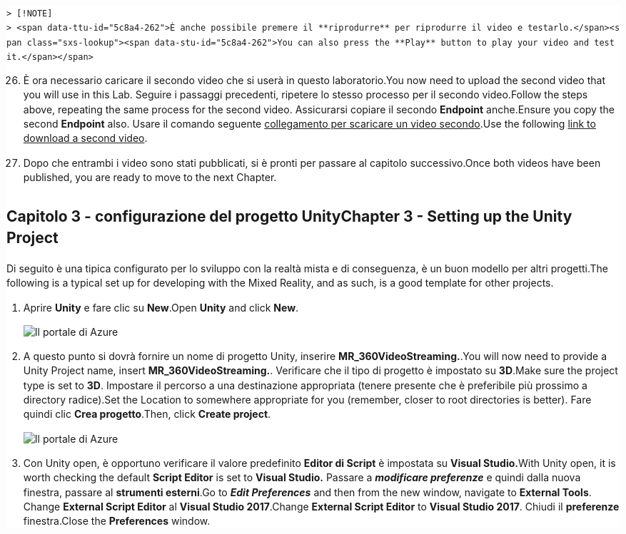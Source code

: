     > [!NOTE] 
    > <span data-ttu-id="5c8a4-262">È anche possibile premere il **riprodurre** per riprodurre il video e testarlo.</span><span class="sxs-lookup"><span data-stu-id="5c8a4-262">You can also press the **Play** button to play your video and test it.</span></span>

26. <span data-ttu-id="5c8a4-263">È ora necessario caricare il secondo video che si userà in questo laboratorio.</span><span class="sxs-lookup"><span data-stu-id="5c8a4-263">You now need to upload the second video that you will use in this Lab.</span></span> <span data-ttu-id="5c8a4-264">Seguire i passaggi precedenti, ripetere lo stesso processo per il secondo video.</span><span class="sxs-lookup"><span data-stu-id="5c8a4-264">Follow the steps above, repeating the same process for the second video.</span></span> <span data-ttu-id="5c8a4-265">Assicurarsi copiare il secondo **Endpoint** anche.</span><span class="sxs-lookup"><span data-stu-id="5c8a4-265">Ensure you copy the second **Endpoint** also.</span></span> <span data-ttu-id="5c8a4-266">Usare il comando seguente [collegamento per scaricare un video secondo](https://vimeo.com/214402865).</span><span class="sxs-lookup"><span data-stu-id="5c8a4-266">Use the following [link to download a second video](https://vimeo.com/214402865).</span></span>

27. <span data-ttu-id="5c8a4-267">Dopo che entrambi i video sono stati pubblicati, si è pronti per passare al capitolo successivo.</span><span class="sxs-lookup"><span data-stu-id="5c8a4-267">Once both videos have been published, you are ready to move to the next Chapter.</span></span>

## <a name="chapter-3---setting-up-the-unity-project"></a><span data-ttu-id="5c8a4-268">Capitolo 3 - configurazione del progetto Unity</span><span class="sxs-lookup"><span data-stu-id="5c8a4-268">Chapter 3 - Setting up the Unity Project</span></span>

<span data-ttu-id="5c8a4-269">Di seguito è una tipica configurato per lo sviluppo con la realtà mista e di conseguenza, è un buon modello per altri progetti.</span><span class="sxs-lookup"><span data-stu-id="5c8a4-269">The following is a typical set up for developing with the Mixed Reality, and as such, is a good template for other projects.</span></span>

1.  <span data-ttu-id="5c8a4-270">Aprire **Unity** e fare clic su **New**.</span><span class="sxs-lookup"><span data-stu-id="5c8a4-270">Open **Unity** and click **New**.</span></span> 

    ![Il portale di Azure](images/AzureLabs-Lab6-28.png)

2.  <span data-ttu-id="5c8a4-272">A questo punto si dovrà fornire un nome di progetto Unity, inserire **MR\_360VideoStreaming.**.</span><span class="sxs-lookup"><span data-stu-id="5c8a4-272">You will now need to provide a Unity Project name, insert **MR\_360VideoStreaming.**.</span></span> <span data-ttu-id="5c8a4-273">Verificare che il tipo di progetto è impostato su **3D**.</span><span class="sxs-lookup"><span data-stu-id="5c8a4-273">Make sure the project type is set to **3D**.</span></span> <span data-ttu-id="5c8a4-274">Impostare il percorso a una destinazione appropriata (tenere presente che è preferibile più prossimo a directory radice).</span><span class="sxs-lookup"><span data-stu-id="5c8a4-274">Set the Location to somewhere appropriate for you (remember, closer to root directories is better).</span></span> <span data-ttu-id="5c8a4-275">Fare quindi clic **Crea progetto**.</span><span class="sxs-lookup"><span data-stu-id="5c8a4-275">Then, click **Create project**.</span></span>

    ![Il portale di Azure](images/AzureLabs-Lab6-29.png)

3.  <span data-ttu-id="5c8a4-277">Con Unity open, è opportuno verificare il valore predefinito **Editor di Script** è impostata su **Visual Studio.**</span><span class="sxs-lookup"><span data-stu-id="5c8a4-277">With Unity open, it is worth checking the default **Script Editor** is set to **Visual Studio.**</span></span> <span data-ttu-id="5c8a4-278">Passare a ***modificare* *preferenze*** e quindi dalla nuova finestra, passare al **strumenti esterni**.</span><span class="sxs-lookup"><span data-stu-id="5c8a4-278">Go to ***Edit* *Preferences*** and then from the new window, navigate to **External Tools**.</span></span> <span data-ttu-id="5c8a4-279">Change **External Script Editor** al **Visual Studio 2017**.</span><span class="sxs-lookup"><span data-stu-id="5c8a4-279">Change **External Script Editor** to **Visual Studio 2017**.</span></span> <span data-ttu-id="5c8a4-280">Chiudi il **preferenze** finestra.</span><span class="sxs-lookup"><span data-stu-id="5c8a4-280">Close the **Preferences** window.</span></span>
